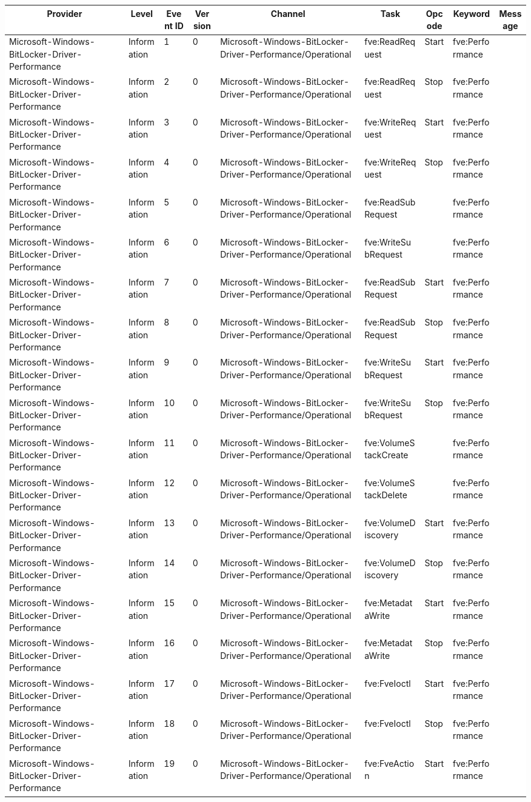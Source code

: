 Provider                                        |  Level        |  Event ID  |  Version  |  Channel                                                     |  Task                      |  Opcode  |  Keyword                |  Message
------------------------------------------------|---------------|------------|-----------|--------------------------------------------------------------|----------------------------|----------|-------------------------|---------
Microsoft-Windows-BitLocker-Driver-Performance  |  Information  |  1         |  0        |  Microsoft-Windows-BitLocker-Driver-Performance/Operational  |  fve:ReadRequest           |  Start   |  fve:Performance        |
Microsoft-Windows-BitLocker-Driver-Performance  |  Information  |  2         |  0        |  Microsoft-Windows-BitLocker-Driver-Performance/Operational  |  fve:ReadRequest           |  Stop    |  fve:Performance        |
Microsoft-Windows-BitLocker-Driver-Performance  |  Information  |  3         |  0        |  Microsoft-Windows-BitLocker-Driver-Performance/Operational  |  fve:WriteRequest          |  Start   |  fve:Performance        |
Microsoft-Windows-BitLocker-Driver-Performance  |  Information  |  4         |  0        |  Microsoft-Windows-BitLocker-Driver-Performance/Operational  |  fve:WriteRequest          |  Stop    |  fve:Performance        |
Microsoft-Windows-BitLocker-Driver-Performance  |  Information  |  5         |  0        |  Microsoft-Windows-BitLocker-Driver-Performance/Operational  |  fve:ReadSubRequest        |          |  fve:Performance        |
Microsoft-Windows-BitLocker-Driver-Performance  |  Information  |  6         |  0        |  Microsoft-Windows-BitLocker-Driver-Performance/Operational  |  fve:WriteSubRequest       |          |  fve:Performance        |
Microsoft-Windows-BitLocker-Driver-Performance  |  Information  |  7         |  0        |  Microsoft-Windows-BitLocker-Driver-Performance/Operational  |  fve:ReadSubRequest        |  Start   |  fve:Performance        |
Microsoft-Windows-BitLocker-Driver-Performance  |  Information  |  8         |  0        |  Microsoft-Windows-BitLocker-Driver-Performance/Operational  |  fve:ReadSubRequest        |  Stop    |  fve:Performance        |
Microsoft-Windows-BitLocker-Driver-Performance  |  Information  |  9         |  0        |  Microsoft-Windows-BitLocker-Driver-Performance/Operational  |  fve:WriteSubRequest       |  Start   |  fve:Performance        |
Microsoft-Windows-BitLocker-Driver-Performance  |  Information  |  10        |  0        |  Microsoft-Windows-BitLocker-Driver-Performance/Operational  |  fve:WriteSubRequest       |  Stop    |  fve:Performance        |
Microsoft-Windows-BitLocker-Driver-Performance  |  Information  |  11        |  0        |  Microsoft-Windows-BitLocker-Driver-Performance/Operational  |  fve:VolumeStackCreate     |          |  fve:Performance        |
Microsoft-Windows-BitLocker-Driver-Performance  |  Information  |  12        |  0        |  Microsoft-Windows-BitLocker-Driver-Performance/Operational  |  fve:VolumeStackDelete     |          |  fve:Performance        |
Microsoft-Windows-BitLocker-Driver-Performance  |  Information  |  13        |  0        |  Microsoft-Windows-BitLocker-Driver-Performance/Operational  |  fve:VolumeDiscovery       |  Start   |  fve:Performance        |
Microsoft-Windows-BitLocker-Driver-Performance  |  Information  |  14        |  0        |  Microsoft-Windows-BitLocker-Driver-Performance/Operational  |  fve:VolumeDiscovery       |  Stop    |  fve:Performance        |
Microsoft-Windows-BitLocker-Driver-Performance  |  Information  |  15        |  0        |  Microsoft-Windows-BitLocker-Driver-Performance/Operational  |  fve:MetadataWrite         |  Start   |  fve:Performance        |
Microsoft-Windows-BitLocker-Driver-Performance  |  Information  |  16        |  0        |  Microsoft-Windows-BitLocker-Driver-Performance/Operational  |  fve:MetadataWrite         |  Stop    |  fve:Performance        |
Microsoft-Windows-BitLocker-Driver-Performance  |  Information  |  17        |  0        |  Microsoft-Windows-BitLocker-Driver-Performance/Operational  |  fve:FveIoctl              |  Start   |  fve:Performance        |
Microsoft-Windows-BitLocker-Driver-Performance  |  Information  |  18        |  0        |  Microsoft-Windows-BitLocker-Driver-Performance/Operational  |  fve:FveIoctl              |  Stop    |  fve:Performance        |
Microsoft-Windows-BitLocker-Driver-Performance  |  Information  |  19        |  0        |  Microsoft-Windows-BitLocker-Driver-Performance/Operational  |  fve:FveAction             |  Start   |  fve:Performance        |